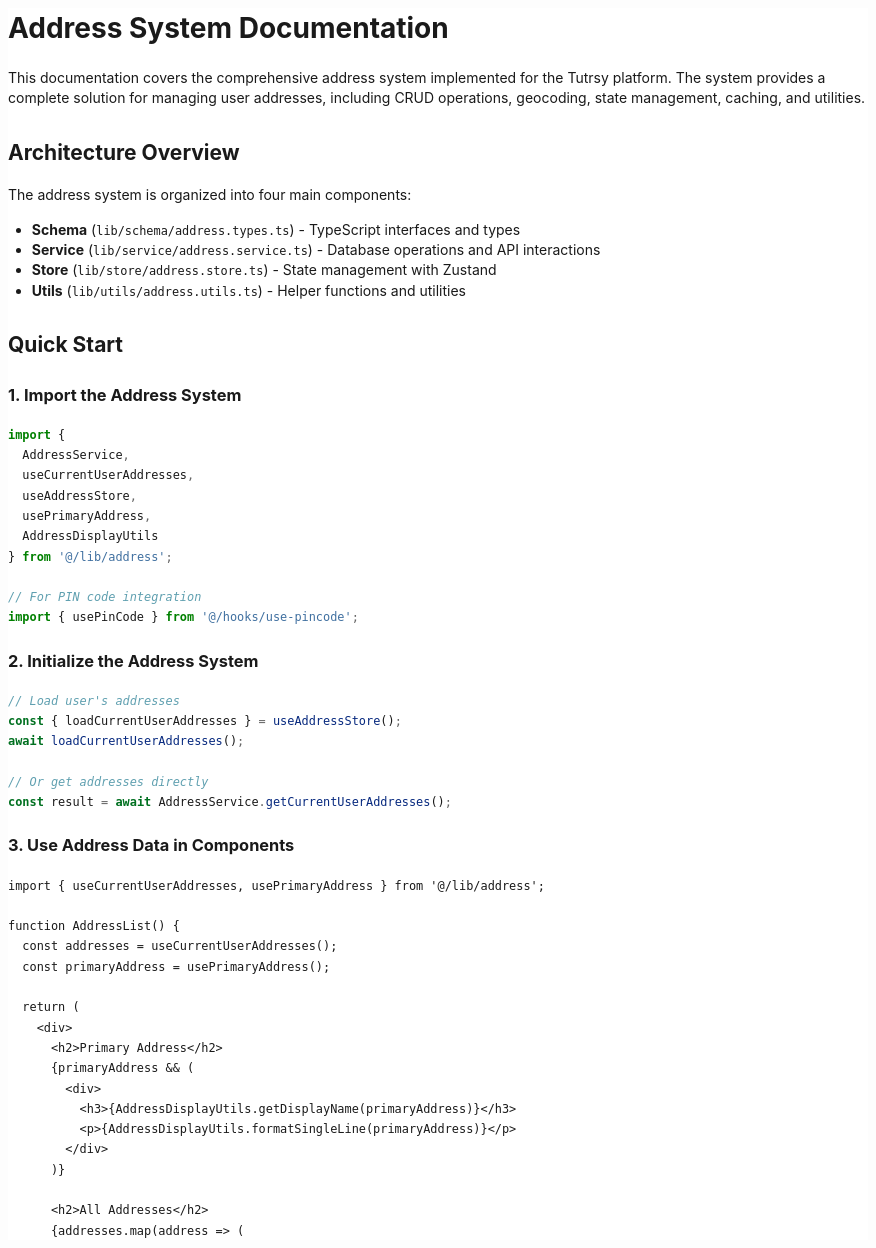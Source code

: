 # Address System Documentation

This documentation covers the comprehensive address system implemented for the Tutrsy platform. The system provides a complete solution for managing user addresses, including CRUD operations, geocoding, state management, caching, and utilities.

## Architecture Overview

The address system is organized into four main components:

- **Schema** (`lib/schema/address.types.ts`) - TypeScript interfaces and types
- **Service** (`lib/service/address.service.ts`) - Database operations and API interactions  
- **Store** (`lib/store/address.store.ts`) - State management with Zustand
- **Utils** (`lib/utils/address.utils.ts`) - Helper functions and utilities

## Quick Start

### 1. Import the Address System

```typescript
import { 
  AddressService, 
  useCurrentUserAddresses, 
  useAddressStore,
  usePrimaryAddress,
  AddressDisplayUtils 
} from '@/lib/address';

// For PIN code integration
import { usePinCode } from '@/hooks/use-pincode';
```

### 2. Initialize the Address System

```typescript
// Load user's addresses
const { loadCurrentUserAddresses } = useAddressStore();
await loadCurrentUserAddresses();

// Or get addresses directly
const result = await AddressService.getCurrentUserAddresses();
```

### 3. Use Address Data in Components

```tsx
import { useCurrentUserAddresses, usePrimaryAddress } from '@/lib/address';

function AddressList() {
  const addresses = useCurrentUserAddresses();
  const primaryAddress = usePrimaryAddress();

  return (
    <div>
      <h2>Primary Address</h2>
      {primaryAddress && (
        <div>
          <h3>{AddressDisplayUtils.getDisplayName(primaryAddress)}</h3>
          <p>{AddressDisplayUtils.formatSingleLine(primaryAddress)}</p>
        </div>
      )}
      
      <h2>All Addresses</h2>
      {addresses.map(address => (
```